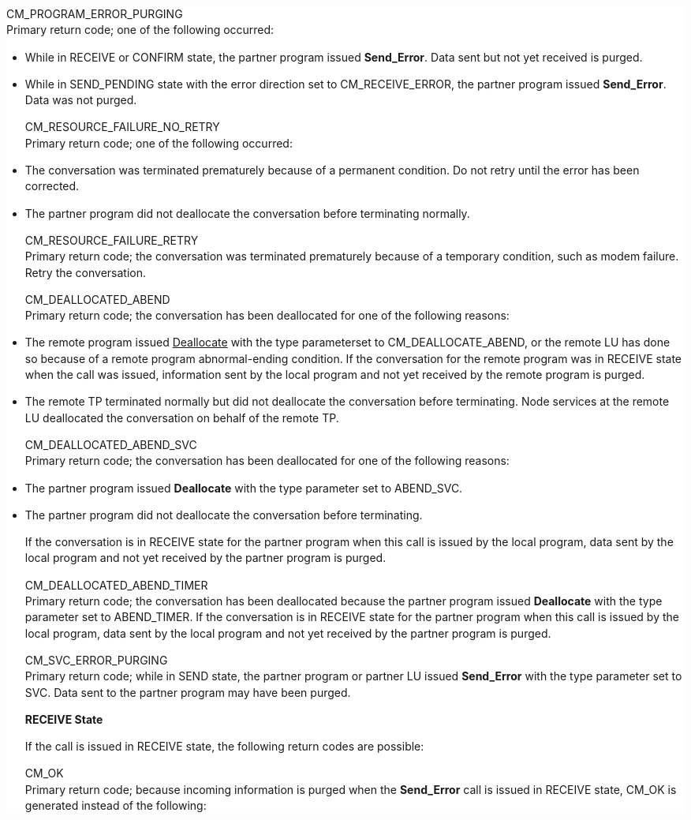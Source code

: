  CM_PROGRAM_ERROR_PURGING  
 Primary return code; one of the following occurred:  
  
- While in RECEIVE or CONFIRM state, the partner program issued **Send_Error**. Data sent but not yet received is purged.  
  
- While in SEND_PENDING state with the error direction set to CM_RECEIVE_ERROR, the partner program issued **Send_Error**. Data was not purged.  
  
  CM_RESOURCE_FAILURE_NO_RETRY  
  Primary return code; one of the following occurred:  
  
- The conversation was terminated prematurely because of a permanent condition. Do not retry until the error has been corrected.  
  
- The partner program did not deallocate the conversation before terminating normally.  
  
  CM_RESOURCE_FAILURE_RETRY  
  Primary return code; the conversation was terminated prematurely because of a temporary condition, such as modem failure. Retry the conversation.  
  
  CM_DEALLOCATED_ABEND  
  Primary return code; the conversation has been deallocated for one of the following reasons:  
  
- The remote program issued [Deallocate](../core/deallocate-cpi-c-1.md) with the type parameterset to CM_DEALLOCATE_ABEND, or the remote LU has done so because of a remote program abnormal-ending condition. If the conversation for the remote program was in RECEIVE state when the call was issued, information sent by the local program and not yet received by the remote program is purged.  
  
- The remote TP terminated normally but did not deallocate the conversation before terminating. Node services at the remote LU deallocated the conversation on behalf of the remote TP.  
  
  CM_DEALLOCATED_ABEND_SVC  
  Primary return code; the conversation has been deallocated for one of the following reasons:  
  
- The partner program issued **Deallocate** with the type parameter set to ABEND_SVC.  
  
- The partner program did not deallocate the conversation before terminating.  
  
  If the conversation is in RECEIVE state for the partner program when this call is issued by the local program, data sent by the local program and not yet received by the partner program is purged.  
  
  CM_DEALLOCATED_ABEND_TIMER  
  Primary return code; the conversation has been deallocated because the partner program issued **Deallocate** with the type parameter set to ABEND_TIMER. If the conversation is in RECEIVE state for the partner program when this call is issued by the local program, data sent by the local program and not yet received by the partner program is purged.  
  
  CM_SVC_ERROR_PURGING  
  Primary return code; while in SEND state, the partner program or partner LU issued **Send_Error** with the type parameter set to SVC. Data sent to the partner program may have been purged.  
  
  **RECEIVE State**  
  
  If the call is issued in RECEIVE state, the following return codes are possible:  
  
  CM_OK  
  Primary return code; because incoming information is purged when the **Send_Error** call is issued in RECEIVE state, CM_OK is generated instead of the following:  
  